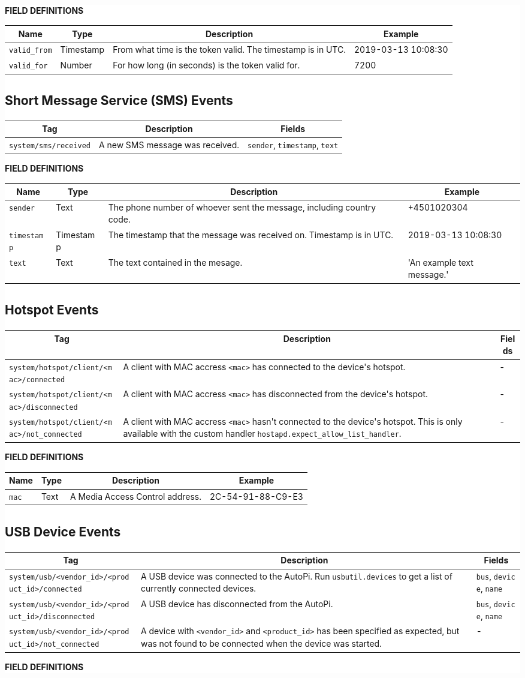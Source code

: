 **FIELD DEFINITIONS**

| Name | Type | Description | Example |
| ------ | ------ | ------ | ------ |
| `valid_from` | Timestamp | From what time is the token valid. The timestamp is in UTC. | 2019-03-13 10:08:30 |
| `valid_for` | Number | For how long (in seconds) is the token valid for. | 7200  |

## Short Message Service (SMS) Events

| Tag | Description | Fields |
| ------ | ------ | ------ |
| `system/sms/received` | A new SMS message was received. | `sender`, `timestamp`, `text` |

**FIELD DEFINITIONS**

| Name | Type | Description | Example |
| ------ | ------ | ------ | ------ |
| `sender` | Text | The phone number of whoever sent the message, including country code. | +4501020304 |
| `timestamp` | Timestamp | The timestamp that the message was received on. Timestamp is in UTC. | 2019-03-13 10:08:30 |
| `text` | Text | The text contained in the mesage. | 'An example text message.'  |

## Hotspot Events

| Tag | Description | Fields |
| ------ | ------ | ------ |
| `system/hotspot/client/<mac>/connected` | A client with MAC accress `<mac>` has connected to the device's hotspot. | - |
| `system/hotspot/client/<mac>/disconnected` | A client with MAC accress `<mac>` has disconnected from the device's hotspot. | - |
| `system/hotspot/client/<mac>/not_connected` | A client with MAC accress `<mac>` hasn't connected to the device's hotspot. This is only available with the custom handler `hostapd.expect_allow_list_handler`. | - |

**FIELD DEFINITIONS**

| Name | Type | Description | Example |
| ------ | ------ | ------ | ------ |
| `mac` | Text | A Media Access Control address. | 2C-54-91-88-C9-E3 |

## USB Device Events

| Tag | Description | Fields |
| ------ | ------ | ------ |
| `system/usb/<vendor_id>/<product_id>/connected` | A USB device was connected to the AutoPi. Run `usbutil.devices` to get a list of currently connected devices. | `bus`, `device`, `name` |
| `system/usb/<vendor_id>/<product_id>/disconnected` | A USB device has disconnected from the AutoPi. | `bus`, `device`, `name` |
| `system/usb/<vendor_id>/<product_id>/not_connected` | A device with `<vendor_id>` and `<product_id>` has been specified as expected, but was not found to be connected when the device was started. | - |

**FIELD DEFINITIONS**
